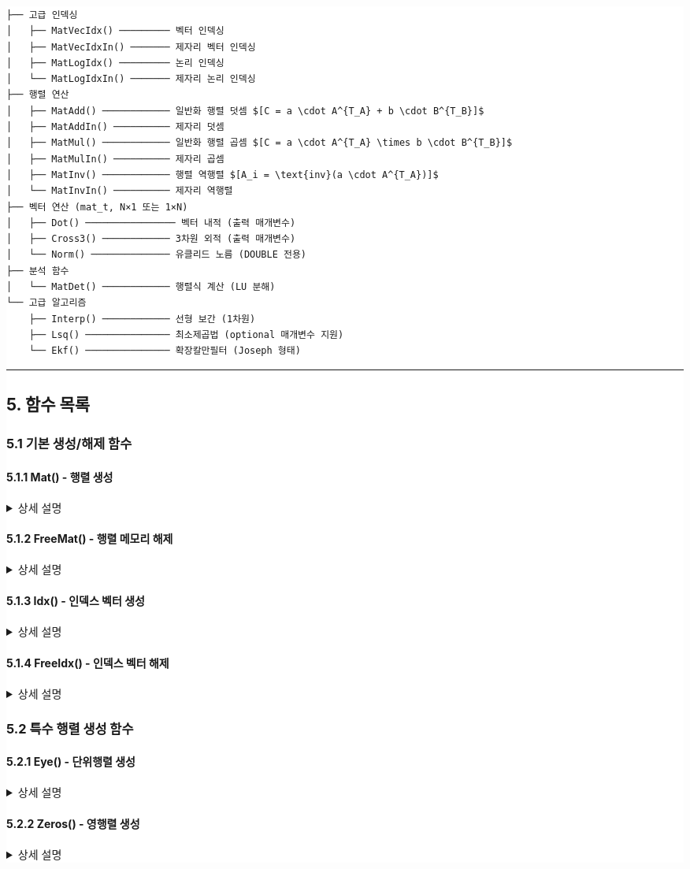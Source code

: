 ```
├── 고급 인덱싱
│   ├── MatVecIdx() ───────── 벡터 인덱싱
│   ├── MatVecIdxIn() ─────── 제자리 벡터 인덱싱
│   ├── MatLogIdx() ───────── 논리 인덱싱
│   └── MatLogIdxIn() ─────── 제자리 논리 인덱싱
├── 행렬 연산
│   ├── MatAdd() ──────────── 일반화 행렬 덧셈 $[C = a \cdot A^{T_A} + b \cdot B^{T_B}]$
│   ├── MatAddIn() ────────── 제자리 덧셈
│   ├── MatMul() ──────────── 일반화 행렬 곱셈 $[C = a \cdot A^{T_A} \times b \cdot B^{T_B}]$
│   ├── MatMulIn() ────────── 제자리 곱셈
│   ├── MatInv() ──────────── 행렬 역행렬 $[A_i = \text{inv}(a \cdot A^{T_A})]$
│   └── MatInvIn() ────────── 제자리 역행렬
├── 벡터 연산 (mat_t, N×1 또는 1×N)
│   ├── Dot() ──────────────── 벡터 내적 (출력 매개변수)
│   ├── Cross3() ──────────── 3차원 외적 (출력 매개변수)
│   └── Norm() ────────────── 유클리드 노름 (DOUBLE 전용)
├── 분석 함수
│   └── MatDet() ──────────── 행렬식 계산 (LU 분해)
└── 고급 알고리즘
    ├── Interp() ──────────── 선형 보간 (1차원)
    ├── Lsq() ─────────────── 최소제곱법 (optional 매개변수 지원)
    └── Ekf() ─────────────── 확장칼만필터 (Joseph 형태)
```

---

## 5. 함수 목록

### 5.1 기본 생성/해제 함수

#### 5.1.1 Mat() - 행렬 생성
<details><summary>상세 설명</summary></details>

#### 5.1.2 FreeMat() - 행렬 메모리 해제
<details><summary>상세 설명</summary></details>

#### 5.1.3 Idx() - 인덱스 벡터 생성
<details><summary>상세 설명</summary></details>

#### 5.1.4 FreeIdx() - 인덱스 벡터 해제
<details><summary>상세 설명</summary></details>

### 5.2 특수 행렬 생성 함수

#### 5.2.1 Eye() - 단위행렬 생성
<details><summary>상세 설명</summary></details>

#### 5.2.2 Zeros() - 영행렬 생성
<details><summary>상세 설명</summary></details>
